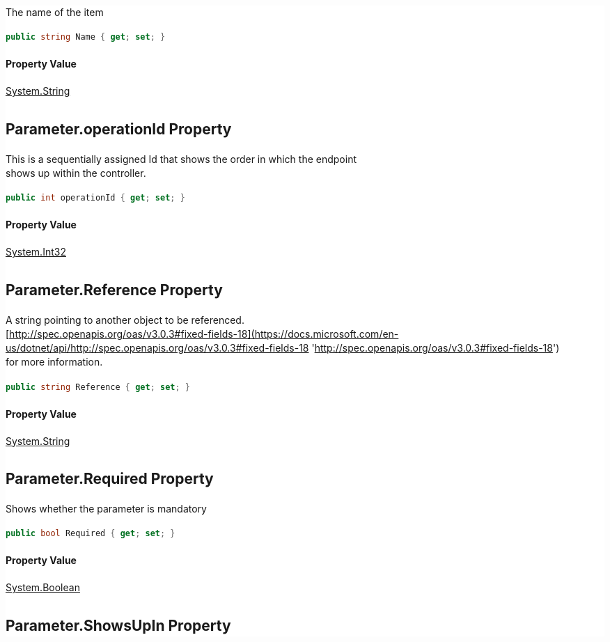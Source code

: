 The name of the item

```csharp
public string Name { get; set; }
```

#### Property Value
[System.String](https://docs.microsoft.com/en-us/dotnet/api/System.String 'System.String')

<a name='ApiTestGenerator.Models.ApiDocs.Parameter.operationId'></a>

## Parameter.operationId Property

This is a sequentially assigned Id that shows the order in which the endpoint  
shows up within the controller.

```csharp
public int operationId { get; set; }
```

#### Property Value
[System.Int32](https://docs.microsoft.com/en-us/dotnet/api/System.Int32 'System.Int32')

<a name='ApiTestGenerator.Models.ApiDocs.Parameter.Reference'></a>

## Parameter.Reference Property

A string pointing to another object to be referenced.  
[http://spec.openapis.org/oas/v3.0.3#fixed-fields-18](https://docs.microsoft.com/en-us/dotnet/api/http://spec.openapis.org/oas/v3.0.3#fixed-fields-18 'http://spec.openapis.org/oas/v3.0.3#fixed-fields-18')   
for more information.

```csharp
public string Reference { get; set; }
```

#### Property Value
[System.String](https://docs.microsoft.com/en-us/dotnet/api/System.String 'System.String')

<a name='ApiTestGenerator.Models.ApiDocs.Parameter.Required'></a>

## Parameter.Required Property

Shows whether the parameter is mandatory

```csharp
public bool Required { get; set; }
```

#### Property Value
[System.Boolean](https://docs.microsoft.com/en-us/dotnet/api/System.Boolean 'System.Boolean')

<a name='ApiTestGenerator.Models.ApiDocs.Parameter.ShowsUpIn'></a>

## Parameter.ShowsUpIn Property
